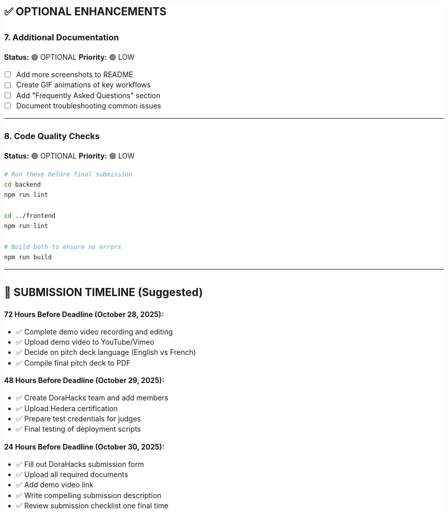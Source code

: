 
## ✅ OPTIONAL ENHANCEMENTS

### 7. Additional Documentation
**Status:** 🟢 OPTIONAL
**Priority:** 🟢 LOW

- [ ] Add more screenshots to README
- [ ] Create GIF animations of key workflows
- [ ] Add "Frequently Asked Questions" section
- [ ] Document troubleshooting common issues

---

### 8. Code Quality Checks
**Status:** 🟢 OPTIONAL
**Priority:** 🟢 LOW

```bash
# Run these before final submission
cd backend
npm run lint

cd ../frontend
npm run lint

# Build both to ensure no errors
npm run build
```

---

## 📅 SUBMISSION TIMELINE (Suggested)

**72 Hours Before Deadline (October 28, 2025):**
- ✅ Complete demo video recording and editing
- ✅ Upload demo video to YouTube/Vimeo
- ✅ Decide on pitch deck language (English vs French)
- ✅ Compile final pitch deck to PDF

**48 Hours Before Deadline (October 29, 2025):**
- ✅ Create DoraHacks team and add members
- ✅ Upload Hedera certification
- ✅ Prepare test credentials for judges
- ✅ Final testing of deployment scripts

**24 Hours Before Deadline (October 30, 2025):**
- ✅ Fill out DoraHacks submission form
- ✅ Upload all required documents
- ✅ Add demo video link
- ✅ Write compelling submission description
- ✅ Review submission checklist one final time
